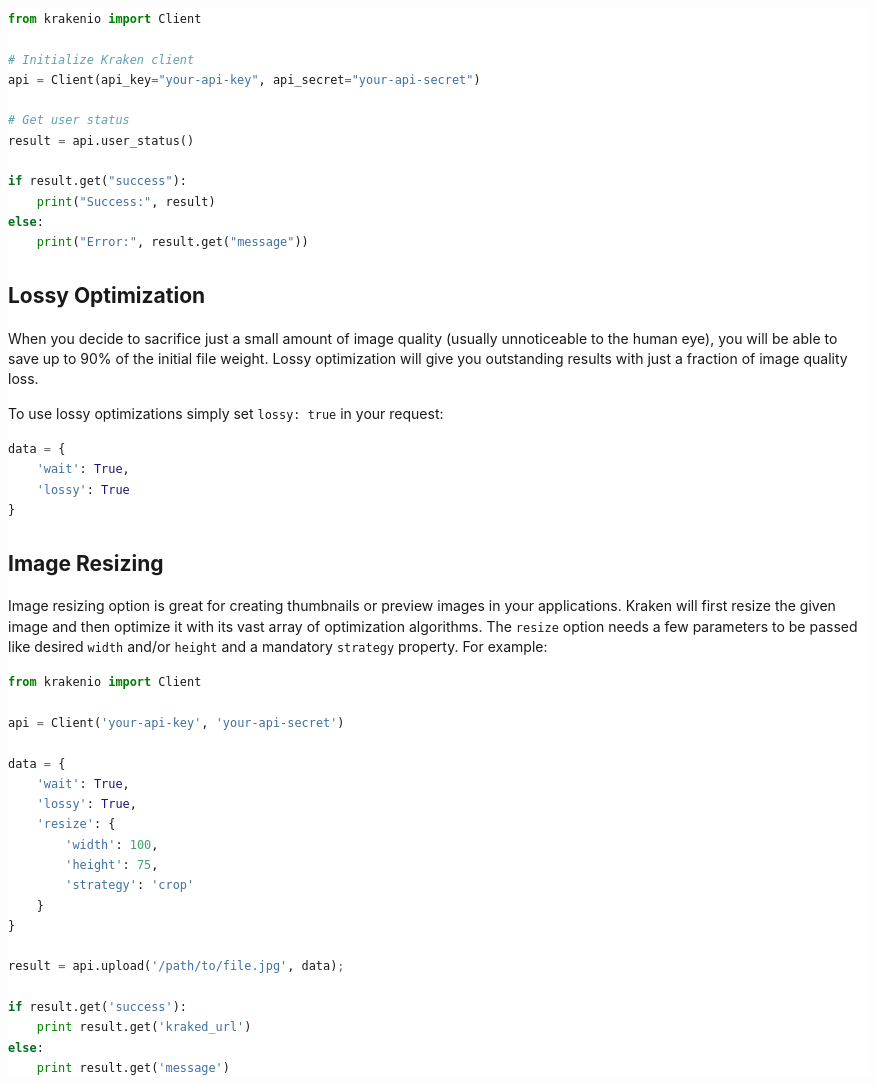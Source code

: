 ```python
from krakenio import Client

# Initialize Kraken client
api = Client(api_key="your-api-key", api_secret="your-api-secret")

# Get user status
result = api.user_status()

if result.get("success"):
    print("Success:", result)
else:
    print("Error:", result.get("message"))
```

## Lossy Optimization

When you decide to sacrifice just a small amount of image quality (usually unnoticeable to the human eye), you will be able to save up to 90% of the initial file weight. Lossy optimization will give you outstanding results with just a fraction of image quality loss.

To use lossy optimizations simply set `lossy: true` in your request:

````python
data = {
    'wait': True,
    'lossy': True
}
````

## Image Resizing

Image resizing option is great for creating thumbnails or preview images in your applications. Kraken will first resize the given image and then optimize it with its vast array of optimization algorithms. The `resize` option needs a few parameters to be passed like desired `width` and/or `height` and a mandatory `strategy` property. For example:

````python
from krakenio import Client

api = Client('your-api-key', 'your-api-secret')

data = {
    'wait': True,
    'lossy': True,
    'resize': {
        'width': 100,
        'height': 75,
        'strategy': 'crop'
    }
}

result = api.upload('/path/to/file.jpg', data);

if result.get('success'):
    print result.get('kraked_url')
else:
    print result.get('message')
````
